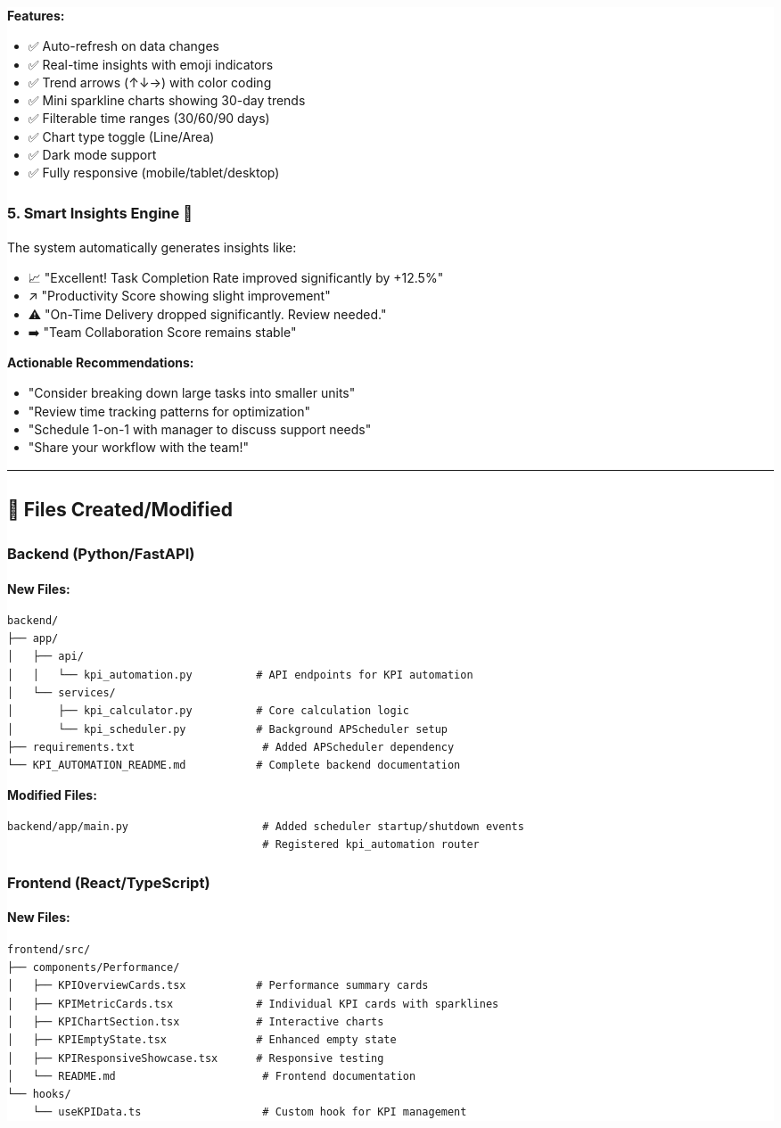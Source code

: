 **Features:**
- ✅ Auto-refresh on data changes
- ✅ Real-time insights with emoji indicators
- ✅ Trend arrows (↑↓→) with color coding
- ✅ Mini sparkline charts showing 30-day trends
- ✅ Filterable time ranges (30/60/90 days)
- ✅ Chart type toggle (Line/Area)
- ✅ Dark mode support
- ✅ Fully responsive (mobile/tablet/desktop)

### 5. **Smart Insights Engine** 🧠

The system automatically generates insights like:

- 📈 "Excellent! Task Completion Rate improved significantly by +12.5%"
- ↗️ "Productivity Score showing slight improvement"
- ⚠️ "On-Time Delivery dropped significantly. Review needed."
- ➡️ "Team Collaboration Score remains stable"

**Actionable Recommendations:**
- "Consider breaking down large tasks into smaller units"
- "Review time tracking patterns for optimization"
- "Schedule 1-on-1 with manager to discuss support needs"
- "Share your workflow with the team!"

---

## 📁 Files Created/Modified

### Backend (Python/FastAPI)

**New Files:**
```
backend/
├── app/
│   ├── api/
│   │   └── kpi_automation.py          # API endpoints for KPI automation
│   └── services/
│       ├── kpi_calculator.py          # Core calculation logic
│       └── kpi_scheduler.py           # Background APScheduler setup
├── requirements.txt                    # Added APScheduler dependency
└── KPI_AUTOMATION_README.md           # Complete backend documentation
```

**Modified Files:**
```
backend/app/main.py                     # Added scheduler startup/shutdown events
                                        # Registered kpi_automation router
```

### Frontend (React/TypeScript)

**New Files:**
```
frontend/src/
├── components/Performance/
│   ├── KPIOverviewCards.tsx           # Performance summary cards
│   ├── KPIMetricCards.tsx             # Individual KPI cards with sparklines
│   ├── KPIChartSection.tsx            # Interactive charts
│   ├── KPIEmptyState.tsx              # Enhanced empty state
│   ├── KPIResponsiveShowcase.tsx      # Responsive testing
│   └── README.md                       # Frontend documentation
└── hooks/
    └── useKPIData.ts                   # Custom hook for KPI management
```
